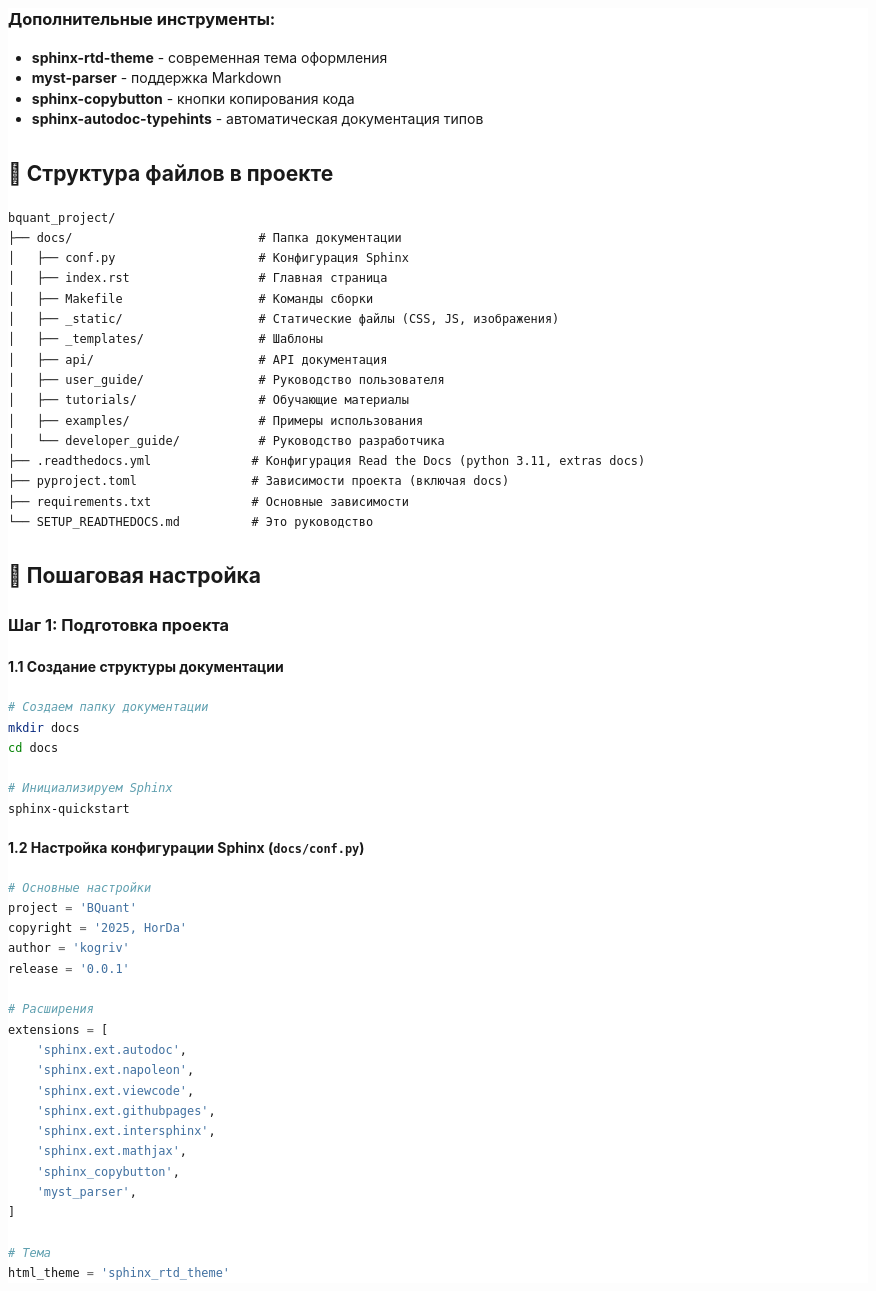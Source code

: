 ### Дополнительные инструменты:
- **sphinx-rtd-theme** - современная тема оформления
- **myst-parser** - поддержка Markdown
- **sphinx-copybutton** - кнопки копирования кода
- **sphinx-autodoc-typehints** - автоматическая документация типов

## 📁 Структура файлов в проекте

```
bquant_project/
├── docs/                          # Папка документации
│   ├── conf.py                    # Конфигурация Sphinx
│   ├── index.rst                  # Главная страница
│   ├── Makefile                   # Команды сборки
│   ├── _static/                   # Статические файлы (CSS, JS, изображения)
│   ├── _templates/                # Шаблоны
│   ├── api/                       # API документация
│   ├── user_guide/                # Руководство пользователя
│   ├── tutorials/                 # Обучающие материалы
│   ├── examples/                  # Примеры использования
│   └── developer_guide/           # Руководство разработчика
├── .readthedocs.yml              # Конфигурация Read the Docs (python 3.11, extras docs)
├── pyproject.toml                # Зависимости проекта (включая docs)
├── requirements.txt              # Основные зависимости
└── SETUP_READTHEDOCS.md          # Это руководство
```

## 🚀 Пошаговая настройка

### Шаг 1: Подготовка проекта

#### 1.1 Создание структуры документации
```bash
# Создаем папку документации
mkdir docs
cd docs

# Инициализируем Sphinx
sphinx-quickstart
```

#### 1.2 Настройка конфигурации Sphinx (`docs/conf.py`)
```python
# Основные настройки
project = 'BQuant'
copyright = '2025, HorDa'
author = 'kogriv'
release = '0.0.1'

# Расширения
extensions = [
    'sphinx.ext.autodoc',
    'sphinx.ext.napoleon',
    'sphinx.ext.viewcode',
    'sphinx.ext.githubpages',
    'sphinx.ext.intersphinx',
    'sphinx.ext.mathjax',
    'sphinx_copybutton',
    'myst_parser',
]

# Тема
html_theme = 'sphinx_rtd_theme'
```